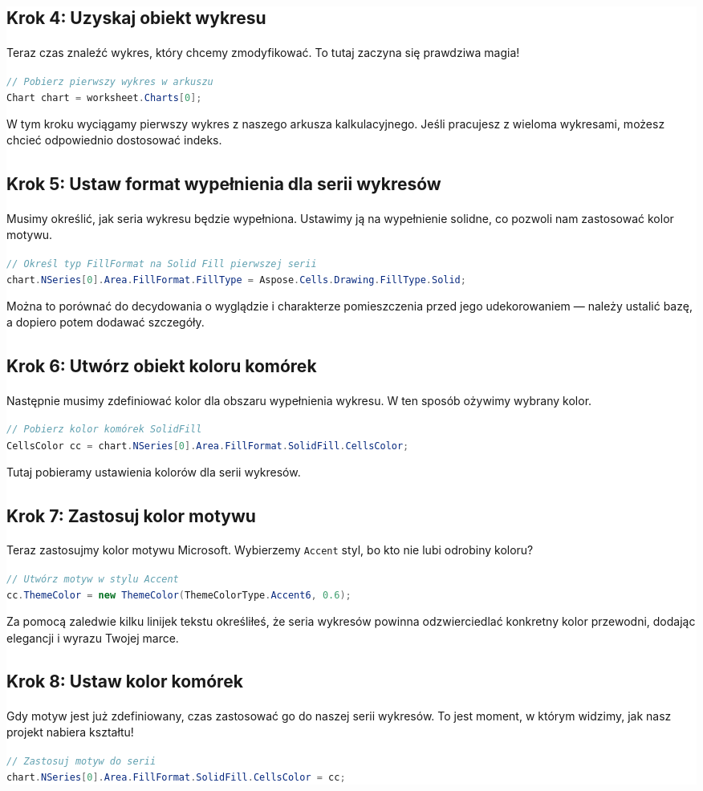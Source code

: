 ## Krok 4: Uzyskaj obiekt wykresu

Teraz czas znaleźć wykres, który chcemy zmodyfikować. To tutaj zaczyna się prawdziwa magia!

```csharp
// Pobierz pierwszy wykres w arkuszu
Chart chart = worksheet.Charts[0];
```

W tym kroku wyciągamy pierwszy wykres z naszego arkusza kalkulacyjnego. Jeśli pracujesz z wieloma wykresami, możesz chcieć odpowiednio dostosować indeks.

## Krok 5: Ustaw format wypełnienia dla serii wykresów

Musimy określić, jak seria wykresu będzie wypełniona. Ustawimy ją na wypełnienie solidne, co pozwoli nam zastosować kolor motywu.

```csharp
// Określ typ FillFormat na Solid Fill pierwszej serii
chart.NSeries[0].Area.FillFormat.FillType = Aspose.Cells.Drawing.FillType.Solid;
```

Można to porównać do decydowania o wyglądzie i charakterze pomieszczenia przed jego udekorowaniem — należy ustalić bazę, a dopiero potem dodawać szczegóły.

## Krok 6: Utwórz obiekt koloru komórek

Następnie musimy zdefiniować kolor dla obszaru wypełnienia wykresu. W ten sposób ożywimy wybrany kolor.

```csharp
// Pobierz kolor komórek SolidFill
CellsColor cc = chart.NSeries[0].Area.FillFormat.SolidFill.CellsColor;
```

Tutaj pobieramy ustawienia kolorów dla serii wykresów.

## Krok 7: Zastosuj kolor motywu

Teraz zastosujmy kolor motywu Microsoft. Wybierzemy `Accent` styl, bo kto nie lubi odrobiny koloru?

```csharp
// Utwórz motyw w stylu Accent
cc.ThemeColor = new ThemeColor(ThemeColorType.Accent6, 0.6);
```

Za pomocą zaledwie kilku linijek tekstu określiłeś, że seria wykresów powinna odzwierciedlać konkretny kolor przewodni, dodając elegancji i wyrazu Twojej marce.

## Krok 8: Ustaw kolor komórek

Gdy motyw jest już zdefiniowany, czas zastosować go do naszej serii wykresów. To jest moment, w którym widzimy, jak nasz projekt nabiera kształtu!

```csharp
// Zastosuj motyw do serii
chart.NSeries[0].Area.FillFormat.SolidFill.CellsColor = cc;
```
